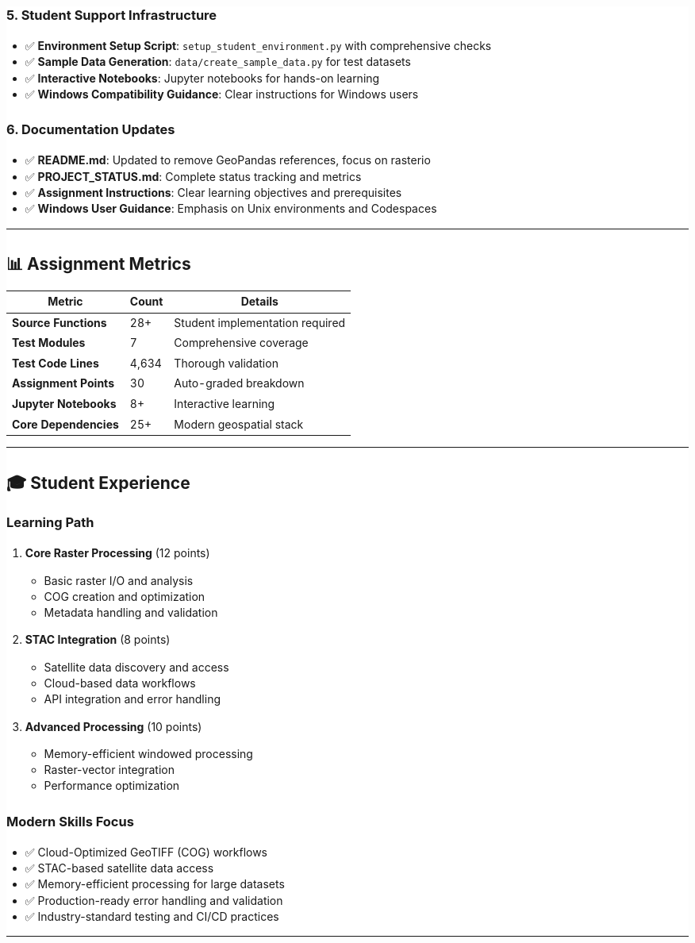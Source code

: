 ### 5. **Student Support Infrastructure**
- ✅ **Environment Setup Script**: `setup_student_environment.py` with comprehensive checks
- ✅ **Sample Data Generation**: `data/create_sample_data.py` for test datasets  
- ✅ **Interactive Notebooks**: Jupyter notebooks for hands-on learning
- ✅ **Windows Compatibility Guidance**: Clear instructions for Windows users

### 6. **Documentation Updates**
- ✅ **README.md**: Updated to remove GeoPandas references, focus on rasterio
- ✅ **PROJECT_STATUS.md**: Complete status tracking and metrics
- ✅ **Assignment Instructions**: Clear learning objectives and prerequisites
- ✅ **Windows User Guidance**: Emphasis on Unix environments and Codespaces

---

## 📊 Assignment Metrics

| Metric | Count | Details |
|--------|-------|---------|
| **Source Functions** | 28+ | Student implementation required |
| **Test Modules** | 7 | Comprehensive coverage |
| **Test Code Lines** | 4,634 | Thorough validation |
| **Assignment Points** | 30 | Auto-graded breakdown |
| **Jupyter Notebooks** | 8+ | Interactive learning |
| **Core Dependencies** | 25+ | Modern geospatial stack |

---

## 🎓 Student Experience

### **Learning Path**
1. **Core Raster Processing** (12 points)
   - Basic raster I/O and analysis
   - COG creation and optimization
   - Metadata handling and validation

2. **STAC Integration** (8 points)
   - Satellite data discovery and access
   - Cloud-based data workflows
   - API integration and error handling

3. **Advanced Processing** (10 points)
   - Memory-efficient windowed processing
   - Raster-vector integration
   - Performance optimization

### **Modern Skills Focus**
- ✅ Cloud-Optimized GeoTIFF (COG) workflows
- ✅ STAC-based satellite data access
- ✅ Memory-efficient processing for large datasets
- ✅ Production-ready error handling and validation
- ✅ Industry-standard testing and CI/CD practices

---